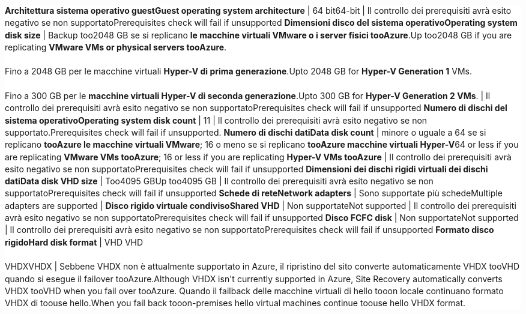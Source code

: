 <span data-ttu-id="03a10-397">**Architettura sistema operativo guest**</span><span class="sxs-lookup"><span data-stu-id="03a10-397">**Guest operating system architecture**</span></span> | <span data-ttu-id="03a10-398">64 bit</span><span class="sxs-lookup"><span data-stu-id="03a10-398">64-bit</span></span> | <span data-ttu-id="03a10-399">Il controllo dei prerequisiti avrà esito negativo se non supportato</span><span class="sxs-lookup"><span data-stu-id="03a10-399">Prerequisites check will fail if unsupported</span></span>
<span data-ttu-id="03a10-400">**Dimensioni disco del sistema operativo**</span><span class="sxs-lookup"><span data-stu-id="03a10-400">**Operating system disk size**</span></span> | <span data-ttu-id="03a10-401">Backup too2048 GB se si replicano **le macchine virtuali VMware o i server fisici tooAzure**.</span><span class="sxs-lookup"><span data-stu-id="03a10-401">Up too2048 GB if you are replicating **VMware VMs or physical servers tooAzure**.</span></span><br/><br/><span data-ttu-id="03a10-402">Fino a 2048 GB per le macchine virtuali **Hyper-V di prima generazione**.</span><span class="sxs-lookup"><span data-stu-id="03a10-402">Upto 2048 GB for **Hyper-V Generation 1** VMs.</span></span><br/><br/><span data-ttu-id="03a10-403">Fino a 300 GB per le **macchine virtuali Hyper-V di seconda generazione**.</span><span class="sxs-lookup"><span data-stu-id="03a10-403">Upto 300 GB for **Hyper-V Generation 2 VMs**.</span></span>  | <span data-ttu-id="03a10-404">Il controllo dei prerequisiti avrà esito negativo se non supportato</span><span class="sxs-lookup"><span data-stu-id="03a10-404">Prerequisites check will fail if unsupported</span></span>
<span data-ttu-id="03a10-405">**Numero di dischi del sistema operativo**</span><span class="sxs-lookup"><span data-stu-id="03a10-405">**Operating system disk count**</span></span> | <span data-ttu-id="03a10-406">1</span><span class="sxs-lookup"><span data-stu-id="03a10-406">1</span></span> | <span data-ttu-id="03a10-407">Il controllo dei prerequisiti avrà esito negativo se non supportato.</span><span class="sxs-lookup"><span data-stu-id="03a10-407">Prerequisites check will fail if unsupported.</span></span>
<span data-ttu-id="03a10-408">**Numero di dischi dati**</span><span class="sxs-lookup"><span data-stu-id="03a10-408">**Data disk count**</span></span> | <span data-ttu-id="03a10-409">minore o uguale a 64 se si replicano **tooAzure le macchine virtuali VMware**; 16 o meno se si replicano **tooAzure macchine virtuali Hyper-V**</span><span class="sxs-lookup"><span data-stu-id="03a10-409">64 or less if you are replicating **VMware VMs tooAzure**; 16 or less if you are replicating **Hyper-V VMs tooAzure**</span></span> | <span data-ttu-id="03a10-410">Il controllo dei prerequisiti avrà esito negativo se non supportato</span><span class="sxs-lookup"><span data-stu-id="03a10-410">Prerequisites check will fail if unsupported</span></span>
<span data-ttu-id="03a10-411">**Dimensioni dei dischi rigidi virtuali dei dischi dati**</span><span class="sxs-lookup"><span data-stu-id="03a10-411">**Data disk VHD size**</span></span> | <span data-ttu-id="03a10-412">Too4095 GB</span><span class="sxs-lookup"><span data-stu-id="03a10-412">Up too4095 GB</span></span> | <span data-ttu-id="03a10-413">Il controllo dei prerequisiti avrà esito negativo se non supportato</span><span class="sxs-lookup"><span data-stu-id="03a10-413">Prerequisites check will fail if unsupported</span></span>
<span data-ttu-id="03a10-414">**Schede di rete**</span><span class="sxs-lookup"><span data-stu-id="03a10-414">**Network adapters**</span></span> | <span data-ttu-id="03a10-415">Sono supportate più schede</span><span class="sxs-lookup"><span data-stu-id="03a10-415">Multiple adapters are supported</span></span> |
<span data-ttu-id="03a10-416">**Disco rigido virtuale condiviso**</span><span class="sxs-lookup"><span data-stu-id="03a10-416">**Shared VHD**</span></span> | <span data-ttu-id="03a10-417">Non supportate</span><span class="sxs-lookup"><span data-stu-id="03a10-417">Not supported</span></span> | <span data-ttu-id="03a10-418">Il controllo dei prerequisiti avrà esito negativo se non supportato</span><span class="sxs-lookup"><span data-stu-id="03a10-418">Prerequisites check will fail if unsupported</span></span>
<span data-ttu-id="03a10-419">**Disco FC**</span><span class="sxs-lookup"><span data-stu-id="03a10-419">**FC disk**</span></span> | <span data-ttu-id="03a10-420">Non supportate</span><span class="sxs-lookup"><span data-stu-id="03a10-420">Not supported</span></span> | <span data-ttu-id="03a10-421">Il controllo dei prerequisiti avrà esito negativo se non supportato</span><span class="sxs-lookup"><span data-stu-id="03a10-421">Prerequisites check will fail if unsupported</span></span>
<span data-ttu-id="03a10-422">**Formato disco rigido**</span><span class="sxs-lookup"><span data-stu-id="03a10-422">**Hard disk format**</span></span> | <span data-ttu-id="03a10-423">VHD </span><span class="sxs-lookup"><span data-stu-id="03a10-423">VHD</span></span> <br/><br/> <span data-ttu-id="03a10-424">VHDX</span><span class="sxs-lookup"><span data-stu-id="03a10-424">VHDX</span></span> | <span data-ttu-id="03a10-425">Sebbene VHDX non è attualmente supportato in Azure, il ripristino del sito converte automaticamente VHDX tooVHD quando si esegue il failover tooAzure.</span><span class="sxs-lookup"><span data-stu-id="03a10-425">Although VHDX isn't currently supported in Azure, Site Recovery automatically converts VHDX tooVHD when you fail over tooAzure.</span></span> <span data-ttu-id="03a10-426">Quando il failback delle macchine virtuali di hello tooon locale continuano formato VHDX di toouse hello.</span><span class="sxs-lookup"><span data-stu-id="03a10-426">When you fail back tooon-premises hello virtual machines continue toouse hello VHDX format.</span></span>